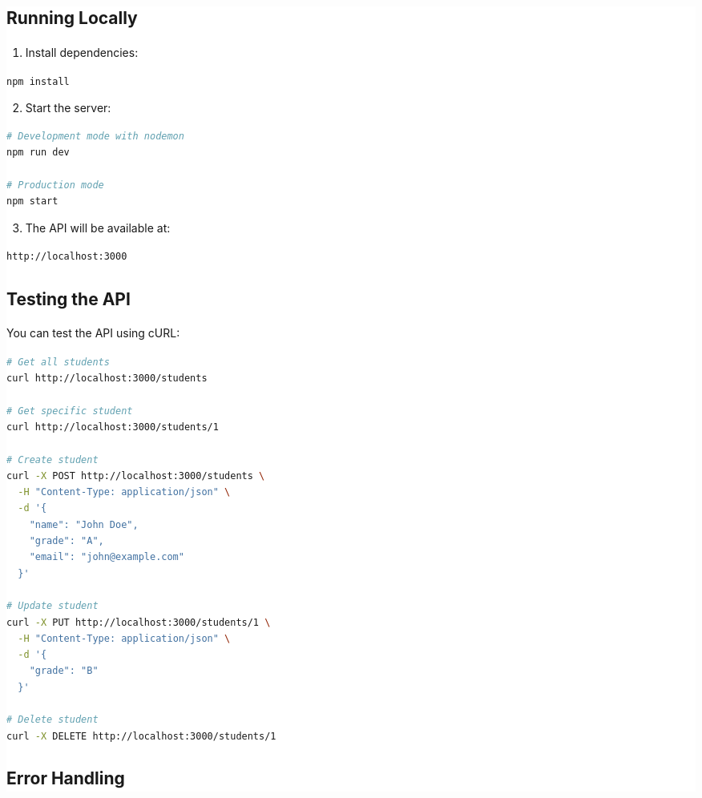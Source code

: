 ## Running Locally

1. Install dependencies:
```bash
npm install
```

2. Start the server:
```bash
# Development mode with nodemon
npm run dev

# Production mode
npm start
```

3. The API will be available at:
```
http://localhost:3000
```

## Testing the API

You can test the API using cURL:

```bash
# Get all students
curl http://localhost:3000/students

# Get specific student
curl http://localhost:3000/students/1

# Create student
curl -X POST http://localhost:3000/students \
  -H "Content-Type: application/json" \
  -d '{
    "name": "John Doe",
    "grade": "A",
    "email": "john@example.com"
  }'

# Update student
curl -X PUT http://localhost:3000/students/1 \
  -H "Content-Type: application/json" \
  -d '{
    "grade": "B"
  }'

# Delete student
curl -X DELETE http://localhost:3000/students/1
```

## Error Handling
